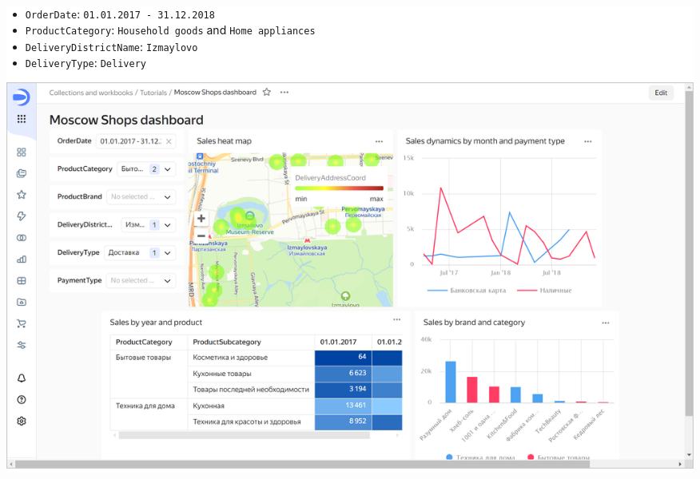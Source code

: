 * `OrderDate`: `01.01.2017 - 31.12.2018`
* `ProductCategory`: `Household goods` and `Home appliances`
* `DeliveryDistrictName`: `Izmaylovo`
* `DeliveryType`: `Delivery`

![image](../../_assets/datalens/solution-02/45-dashboard4.png)
